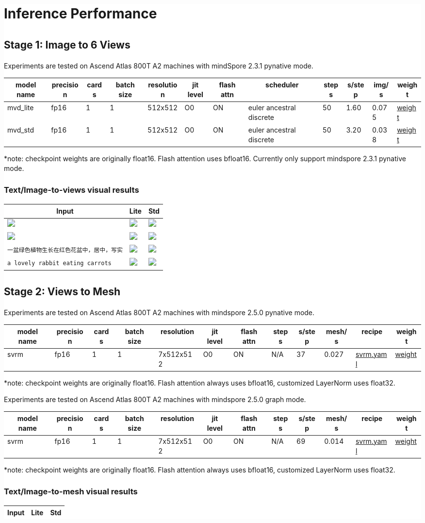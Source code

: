 # Inference Performance

## Stage 1: Image to 6 Views

Experiments are tested on Ascend Atlas 800T A2 machines with mindSpore 2.3.1 pynative mode.

| model name | precision | cards | batch size | resolution | jit level | flash attn | scheduler                | steps | s/step | img/s | weight                                                                  |
| ---------- | --------- | ----- | ---------- | ---------- | --------- | ---------- | ------------------------ | ----- | ------ | ----- | ----------------------------------------------------------------------- |
| mvd_lite   | fp16      | 1     | 1          | 512x512    | O0        | ON         | euler ancestral discrete | 50    | 1.60   | 0.075 | [weight](https://huggingface.co/tencent/Hunyuan3D-1/tree/main/mvd_lite) |
| mvd_std    | fp16      | 1     | 1          | 512x512    | O0        | ON         | euler ancestral discrete | 50    | 3.20   | 0.038 | [weight](https://huggingface.co/tencent/Hunyuan3D-1/tree/main/mvd_std)  |

\*note: checkpoint weights are originally float16. Flash attention uses bfloat16. Currently only support mindspore 2.3.1 pynative mode.

### Text/Image-to-views visual results

| Input                                                                                                                 | Lite                                                                                                                  | Std                                                                                                                   |
| --------------------------------------------------------------------------------------------------------------------- | --------------------------------------------------------------------------------------------------------------------- | --------------------------------------------------------------------------------------------------------------------- |
| <img src="https://github.com/user-attachments/assets/48154bea-8e51-4b81-871a-b1a95c0ad9c0" style="width:256px"></img> | <img src="https://github.com/user-attachments/assets/1b4a3ae9-8e86-4479-a7e2-5553675390a3" style="width:512px"></img> | <img src="https://github.com/user-attachments/assets/5a587637-03b2-4283-94c6-814e62c85404" style="width:512px"></img> |
| <img src="https://github.com/user-attachments/assets/2dbf10ea-1fd2-48e2-98d1-0f2ef36b367a" style="width:256px"></img> | <img src="https://github.com/user-attachments/assets/37f5fe2d-d1ac-4255-a649-6005acb1ad68" style="width:512px"></img> | <img src="https://github.com/user-attachments/assets/b184ae5d-3e0f-4c86-99bd-c5a933c324ac" style="width:512px"></img> |
| `一盆绿色植物生长在红色花盆中，居中，写实`                                                                            | <img src="https://github.com/user-attachments/assets/5b066227-041b-4a13-a63e-6f71d878091b" style="width:512px"></img> | <img src="https://github.com/user-attachments/assets/e03f116e-7454-411e-a979-4626132ea50b" style="width:512px"></img> |
| `a lovely rabbit eating carrots`                                                                                      | <img src="https://github.com/user-attachments/assets/6d177e05-385f-4617-b9d1-15e7527b06e1" style="width:512px"></img> | <img src="https://github.com/user-attachments/assets/02b47321-f64b-45f9-83cb-db56315f0817" style="width:512px"></img> |

## Stage 2: Views to Mesh

Experiments are tested on Ascend Atlas 800T A2 machines with mindspore 2.5.0 pynative mode.

| model name | precision | cards | batch size | resolution | jit level | flash attn | steps | s/step | mesh/s | recipe                                | weight                                                              |
| ---------- | --------- | ----- | ---------- | ---------- | --------- | ---------- | ----- | ------ | ------ | ------------------------------------- | ------------------------------------------------------------------- |
| svrm       | fp16      | 1     | 1          | 7x512x512  | O0        | ON         | N/A   | 37     | 0.027  | [svrm.yaml](./svrm/configs/svrm.yaml) | [weight](https://huggingface.co/tencent/Hunyuan3D-1/tree/main/svrm) |

\*note: checkpoint weights are originally float16. Flash attention always uses bfloat16, customized LayerNorm uses float32.

Experiments are tested on Ascend Atlas 800T A2 machines with mindspore 2.5.0 graph mode.

| model name | precision | cards | batch size | resolution | jit level | flash attn | steps | s/step | mesh/s | recipe                                | weight                                                              |
| ---------- | --------- | ----- | ---------- | ---------- | --------- | ---------- | ----- | ------ | ------ | ------------------------------------- | ------------------------------------------------------------------- |
| svrm       | fp16      | 1     | 1          | 7x512x512  | O0        | ON         | N/A   | 69     | 0.014  | [svrm.yaml](./svrm/configs/svrm.yaml) | [weight](https://huggingface.co/tencent/Hunyuan3D-1/tree/main/svrm) |

\*note: checkpoint weights are originally float16. Flash attention always uses bfloat16, customized LayerNorm uses float32.

### Text/Image-to-mesh visual results

| Input                                                                                                                 | Lite                                                                                                                  | Std                                                                                                                   |
| --------------------------------------------------------------------------------------------------------------------- | --------------------------------------------------------------------------------------------------------------------- | --------------------------------------------------------------------------------------------------------------------- |